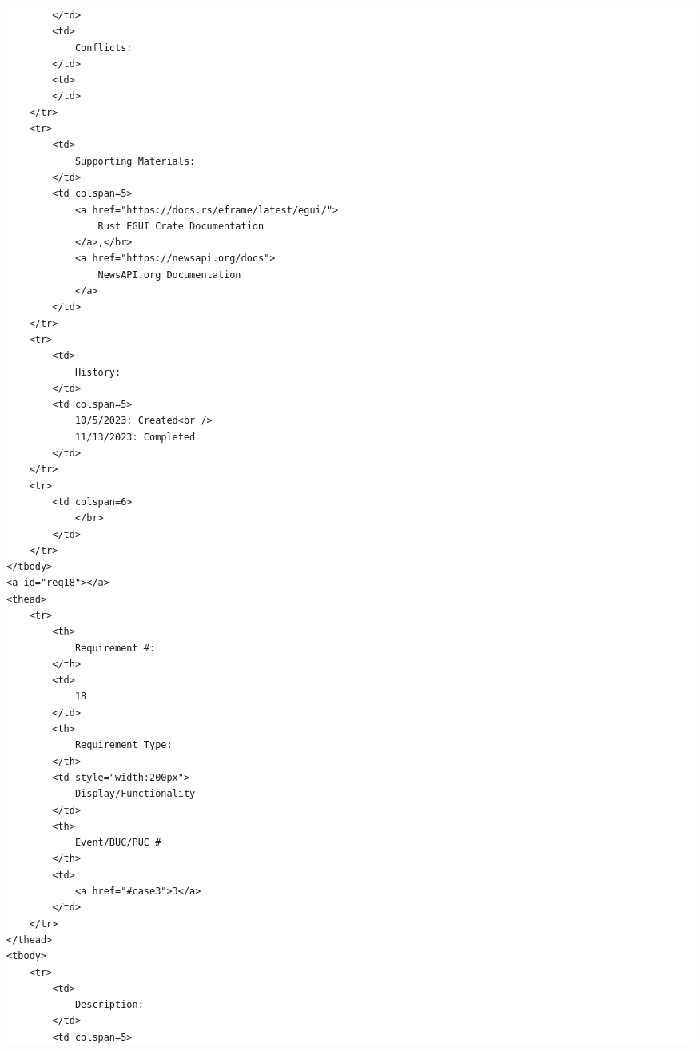 			</td>
			<td>
				Conflicts:
			</td>
			<td>
			</td>
		</tr>
		<tr>
			<td>
				Supporting Materials:
			</td>
			<td colspan=5>
				<a href="https://docs.rs/eframe/latest/egui/">
					Rust EGUI Crate Documentation
				</a>,</br>
				<a href="https://newsapi.org/docs">
					NewsAPI.org Documentation
				</a>
			</td>
		</tr>
		<tr>
			<td>
				History:
			</td>
			<td colspan=5>
				10/5/2023: Created<br />
				11/13/2023: Completed
			</td>
		</tr>
		<tr>
			<td colspan=6>
				</br>
			</td>
		</tr>
	</tbody>
	<a id="req18"></a>
	<thead>
		<tr>
			<th>
				Requirement #:
			</th>
			<td>
				18
			</td>
			<th>
				Requirement Type:
			</th>
			<td style="width:200px">
				Display/Functionality
			</td>
			<th>
				Event/BUC/PUC #
			</th>
			<td>
				<a href="#case3">3</a>
			</td>
		</tr>
	</thead>
	<tbody>
		<tr>
			<td>
				Description:
			</td>
			<td colspan=5>